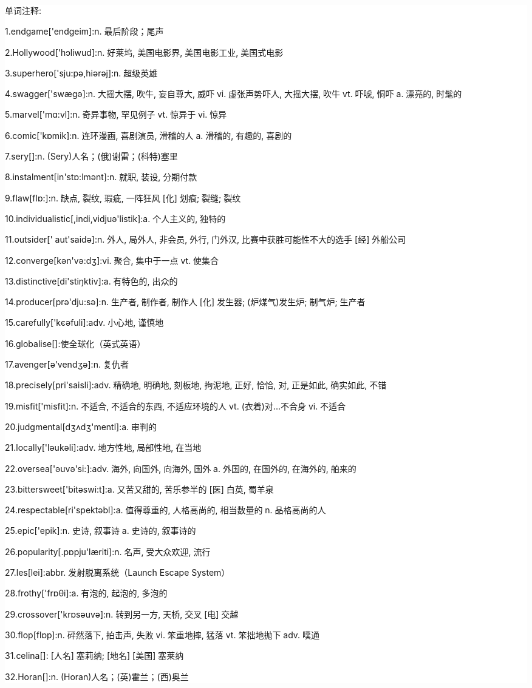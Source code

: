  单词注释:

1.endgame['endɡeim]:n. 最后阶段；尾声 

2.Hollywood['hɔliwud]:n. 好莱坞, 美国电影界, 美国电影工业, 美国式电影 

3.superhero['sju:pә,hiәrәj]:n. 超级英雄 

4.swagger['swægә]:n. 大摇大摆, 吹牛, 妄自尊大, 威吓 vi. 虚张声势吓人, 大摇大摆, 吹牛 vt. 吓唬, 恫吓 a. 漂亮的, 时髦的 

5.marvel['mɑ:vl]:n. 奇异事物, 罕见例子 vt. 惊异于 vi. 惊异 

6.comic['kɒmik]:n. 连环漫画, 喜剧演员, 滑稽的人 a. 滑稽的, 有趣的, 喜剧的 

7.sery[]:n. (Sery)人名；(俄)谢雷；(科特)塞里 

8.instalment[in'stɒ:lmәnt]:n. 就职, 装设, 分期付款 

9.flaw[flɒ:]:n. 缺点, 裂纹, 瑕疵, 一阵狂风 [化] 划痕; 裂缝; 裂纹 

10.individualistic[,indi,vidjuә'listik]:a. 个人主义的, 独特的 

11.outsider[' aut'saidә]:n. 外人, 局外人, 非会员, 外行, 门外汉, 比赛中获胜可能性不大的选手 [经] 外船公司 

12.converge[kәn'vә:dʒ]:vi. 聚合, 集中于一点 vt. 使集合 

13.distinctive[di'stiŋktiv]:a. 有特色的, 出众的 

14.producer[prә'dju:sә]:n. 生产者, 制作者, 制作人 [化] 发生器; (炉煤气)发生炉; 制气炉; 生产者 

15.carefully['kєәfuli]:adv. 小心地, 谨慎地 

16.globalise[]:使全球化（英式英语） 

17.avenger[ә'vendʒә]:n. 复仇者 

18.precisely[pri'saisli]:adv. 精确地, 明确地, 刻板地, 拘泥地, 正好, 恰恰, 对, 正是如此, 确实如此, 不错 

19.misfit['misfit]:n. 不适合, 不适合的东西, 不适应环境的人 vt. (衣着)对...不合身 vi. 不适合 

20.judgmental[dʒʌdʒ'mentl]:a. 审判的 

21.locally['lәukәli]:adv. 地方性地, 局部性地, 在当地 

22.oversea['әuvә'si:]:adv. 海外, 向国外, 向海外, 国外 a. 外国的, 在国外的, 在海外的, 舶来的 

23.bittersweet['bitәswi:t]:a. 又苦又甜的, 苦乐参半的 [医] 白英, 蜀羊泉 

24.respectable[ri'spektәbl]:a. 值得尊重的, 人格高尚的, 相当数量的 n. 品格高尚的人 

25.epic['epik]:n. 史诗, 叙事诗 a. 史诗的, 叙事诗的 

26.popularity[.pɒpju'læriti]:n. 名声, 受大众欢迎, 流行 

27.les[lei]:abbr. 发射脱离系统（Launch Escape System） 

28.frothy['frɒθi]:a. 有泡的, 起泡的, 多泡的 

29.crossover['krɒsәuvә]:n. 转到另一方, 天桥, 交叉 [电] 交越 

30.flop[flɒp]:n. 砰然落下, 拍击声, 失败 vi. 笨重地摔, 猛落 vt. 笨拙地抛下 adv. 噗通 

31.celina[]: [人名] 塞莉纳; [地名] [美国] 塞莱纳 

32.Horan[]:n. (Horan)人名；(英)霍兰；(西)奥兰 
